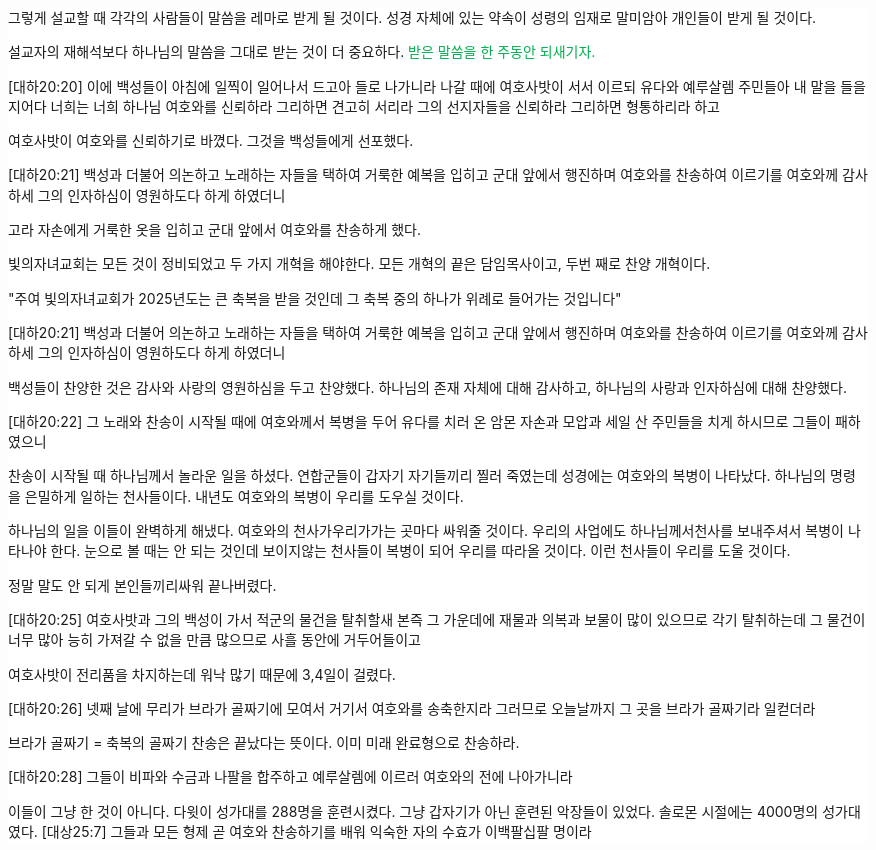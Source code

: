 그렇게 설교할 때 각각의 사람들이 말씀을 레마로 받게 될 것이다.
성경 자체에 있는 약속이 성령의 임재로 말미암아 개인들이 받게 될 것이다.

설교자의 재해석보다 하나님의 말씀을 그대로 받는 것이 더 중요하다.
<font color="#00b050">받은 말씀을 한 주동안 되새기자.</font>

[대하20:20] 이에 백성들이 아침에 일찍이 일어나서 드고아 들로 나가니라 나갈 때에 여호사밧이 서서 이르되 유다와 예루살렘 주민들아 내 말을 들을지어다 너희는 너희 하나님 여호와를 신뢰하라 그리하면 견고히 서리라 그의 선지자들을 신뢰하라 그리하면 형통하리라 하고

여호사밧이 여호와를 신뢰하기로 바꼈다.
그것을 백성들에게 선포했다.

[대하20:21] 백성과 더불어 의논하고 노래하는 자들을 택하여 거룩한 예복을 입히고 군대 앞에서 행진하며 여호와를 찬송하여 이르기를 여호와께 감사하세 그의 인자하심이 영원하도다 하게 하였더니

고라 자손에게 거룩한 옷을 입히고 군대 앞에서 여호와를 찬송하게 했다.

빛의자녀교회는 모든 것이 정비되었고 두 가지 개혁을 해야한다.
모든 개혁의 끝은 담임목사이고, 두번 째로 찬양 개혁이다.

"주여 빛의자녀교회가 2025년도는 큰 축복을 받을 것인데 그 축복 중의 하나가 위례로 들어가는 것입니다"

[대하20:21] 백성과 더불어 의논하고 노래하는 자들을 택하여 거룩한 예복을 입히고 군대 앞에서 행진하며 여호와를 찬송하여 이르기를 여호와께 감사하세 그의 인자하심이 영원하도다 하게 하였더니

백성들이 찬양한 것은 감사와 사랑의 영원하심을 두고 찬양했다.
하나님의 존재 자체에 대해 감사하고, 하나님의 사랑과 인자하심에 대해 찬양했다.

[대하20:22] 그 노래와 찬송이 시작될 때에 여호와께서 복병을 두어 유다를 치러 온 암몬 자손과 모압과 세일 산 주민들을 치게 하시므로 그들이 패하였으니

찬송이 시작될 때 하나님께서 놀라운 일을 하셨다.
연합군들이 갑자기 자기들끼리 찔러 죽였는데 성경에는 여호와의 복병이 나타났다.
하나님의 명령을 은밀하게 일하는 천사들이다.
내년도 여호와의 복병이 우리를 도우실 것이다.

하나님의 일을 이들이 완벽하게 해냈다.
여호와의 천사가우리가가는 곳마다 싸워줄 것이다.
우리의 사업에도 하나님께서천사를 보내주셔서 복병이 나타나야 한다.
눈으로 볼 때는 안 되는 것인데 보이지않는 천사들이 복병이 되어 우리를 따라올 것이다.
이런 천사들이 우리를 도울 것이다.

정말 말도 안 되게 본인들끼리싸워 끝나버렸다.

[대하20:25] 여호사밧과 그의 백성이 가서 적군의 물건을 탈취할새 본즉 그 가운데에 재물과 의복과 보물이 많이 있으므로 각기 탈취하는데 그 물건이 너무 많아 능히 가져갈 수 없을 만큼 많으므로 사흘 동안에 거두어들이고

여호사밧이 전리품을 차지하는데 워낙 많기 때문에 3,4일이 걸렸다.

[대하20:26] 넷째 날에 무리가 브라가 골짜기에 모여서 거기서 여호와를 송축한지라 그러므로 오늘날까지 그 곳을 브라가 골짜기라 일컫더라

브라가 골짜기 = 축복의 골짜기
찬송은 끝났다는 뜻이다. 이미 미래 완료형으로 찬송하라.

[대하20:28] 그들이 비파와 수금과 나팔을 합주하고 예루살렘에 이르러 여호와의 전에 나아가니라

이들이 그냥 한 것이 아니다.
다윗이 성가대를 288명을 훈련시켰다.
그냥 갑자기가 아닌 훈련된 악장들이 있었다.
솔로몬 시절에는 4000명의 성가대였다.
[대상25:7] 그들과 모든 형제 곧 여호와 찬송하기를 배워 익숙한 자의 수효가 이백팔십팔 명이라
